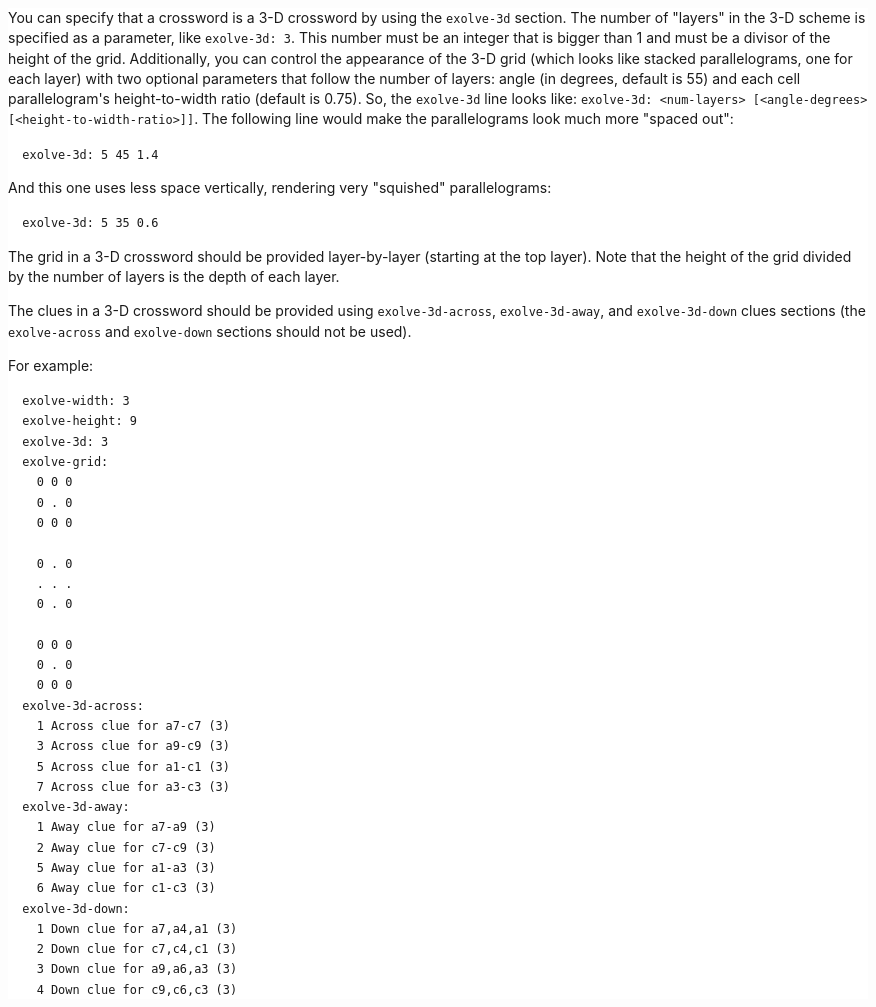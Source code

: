 You can specify that a crossword is a 3-D crossword by using the `exolve-3d`
section. The number of "layers" in the 3-D scheme is specified as a parameter,
like `exolve-3d: 3`. This number must be an integer that is bigger than 1 and
must be a divisor of the height of the grid. Additionally, you can control the
appearance of the 3-D grid (which looks like stacked parallelograms, one for
each layer) with two optional parameters that follow the number of layers:
angle (in degrees, default is 55) and each cell parallelogram's height-to-width
ratio (default is 0.75). So, the `exolve-3d` line looks like:
`exolve-3d: <num-layers> [<angle-degrees> [<height-to-width-ratio>]]`.
The following line would make the parallelograms look much more "spaced out":
```
  exolve-3d: 5 45 1.4
```
And this one uses less space vertically, rendering very "squished"
parallelograms:
```
  exolve-3d: 5 35 0.6
```

The grid in a 3-D crossword should be provided layer-by-layer (starting at the
top layer). Note that the height of the grid divided by the number of layers is
the depth of each layer.

The clues in a 3-D crossword should be provided using `exolve-3d-across`,
`exolve-3d-away`, and `exolve-3d-down` clues sections (the `exolve-across`
and `exolve-down` sections should not be used).

For example:
```
  exolve-width: 3
  exolve-height: 9
  exolve-3d: 3
  exolve-grid:
    0 0 0
    0 . 0
    0 0 0

    0 . 0
    . . .
    0 . 0

    0 0 0
    0 . 0
    0 0 0
  exolve-3d-across:
    1 Across clue for a7-c7 (3)
    3 Across clue for a9-c9 (3)
    5 Across clue for a1-c1 (3)
    7 Across clue for a3-c3 (3)
  exolve-3d-away:
    1 Away clue for a7-a9 (3)
    2 Away clue for c7-c9 (3)
    5 Away clue for a1-a3 (3)
    6 Away clue for c1-c3 (3)
  exolve-3d-down: 
    1 Down clue for a7,a4,a1 (3)
    2 Down clue for c7,c4,c1 (3)
    3 Down clue for a9,a6,a3 (3)
    4 Down clue for c9,c6,c3 (3)

```
